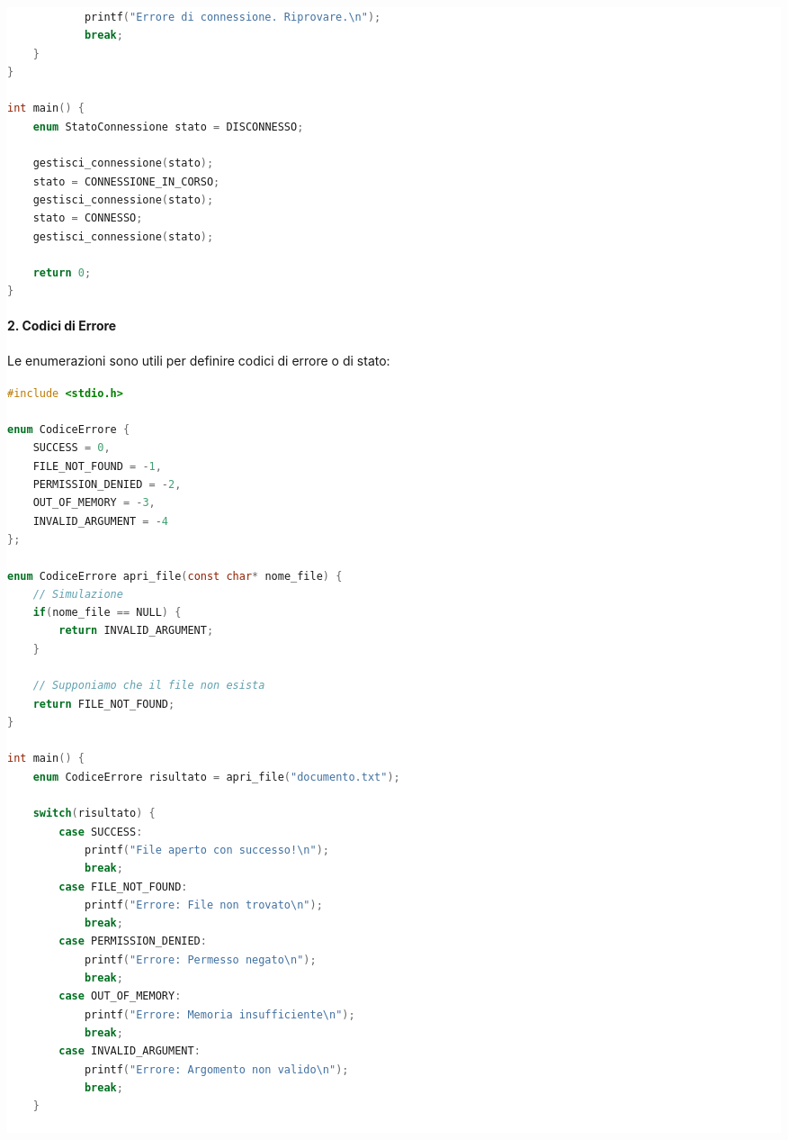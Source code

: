 ```c
            printf("Errore di connessione. Riprovare.\n");
            break;
    }
}

int main() {
    enum StatoConnessione stato = DISCONNESSO;
    
    gestisci_connessione(stato);
    stato = CONNESSIONE_IN_CORSO;
    gestisci_connessione(stato);
    stato = CONNESSO;
    gestisci_connessione(stato);
    
    return 0;
}
```

#### 2. Codici di Errore

Le enumerazioni sono utili per definire codici di errore o di stato:

```c
#include <stdio.h>

enum CodiceErrore {
    SUCCESS = 0,
    FILE_NOT_FOUND = -1,
    PERMISSION_DENIED = -2,
    OUT_OF_MEMORY = -3,
    INVALID_ARGUMENT = -4
};

enum CodiceErrore apri_file(const char* nome_file) {
    // Simulazione
    if(nome_file == NULL) {
        return INVALID_ARGUMENT;
    }
    
    // Supponiamo che il file non esista
    return FILE_NOT_FOUND;
}

int main() {
    enum CodiceErrore risultato = apri_file("documento.txt");
    
    switch(risultato) {
        case SUCCESS:
            printf("File aperto con successo!\n");
            break;
        case FILE_NOT_FOUND:
            printf("Errore: File non trovato\n");
            break;
        case PERMISSION_DENIED:
            printf("Errore: Permesso negato\n");
            break;
        case OUT_OF_MEMORY:
            printf("Errore: Memoria insufficiente\n");
            break;
        case INVALID_ARGUMENT:
            printf("Errore: Argomento non valido\n");
            break;
    }
    
```
